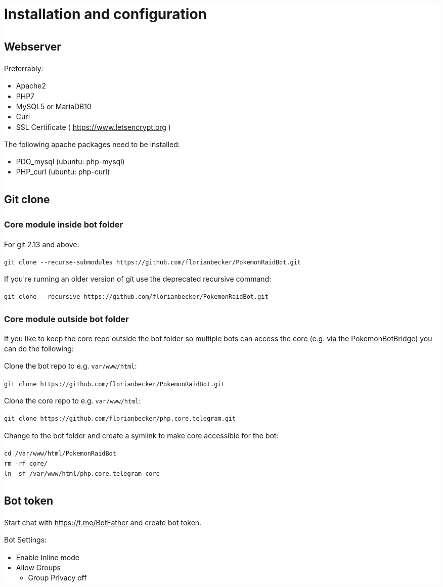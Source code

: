 # Installation and configuration

## Webserver

Preferrably:
- Apache2
- PHP7
- MySQL5 or MariaDB10
- Curl
- SSL Certificate ( https://www.letsencrypt.org )

The following apache packages need to be installed:
- PDO_mysql (ubuntu: php-mysql)
- PHP_curl (ubuntu: php-curl)

## Git clone

### Core module inside bot folder

For git 2.13 and above:

`git clone --recurse-submodules https://github.com/florianbecker/PokemonRaidBot.git`

If you're running an older version of git use the deprecated recursive command:

`git clone --recursive https://github.com/florianbecker/PokemonRaidBot.git`

### Core module outside bot folder

If you like to keep the core repo outside the bot folder so multiple bots can access the core (e.g. via the [PokemonBotBridge](https://github.com/florianbecker/PokemonBotBridge.git "PokemonBotBridge")) you can do the following:

Clone the bot repo to e.g. `var/www/html`:

`git clone https://github.com/florianbecker/PokemonRaidBot.git`

Clone the core repo to e.g. `var/www/html`:

`git clone https://github.com/florianbecker/php.core.telegram.git`

Change to the bot folder and create a symlink to make core accessible for the bot:
```
cd /var/www/html/PokemonRaidBot
rm -rf core/
ln -sf /var/www/html/php.core.telegram core
```

## Bot token

Start chat with https://t.me/BotFather and create bot token.

Bot Settings:
 - Enable Inline mode
 - Allow Groups
   - Group Privacy off
